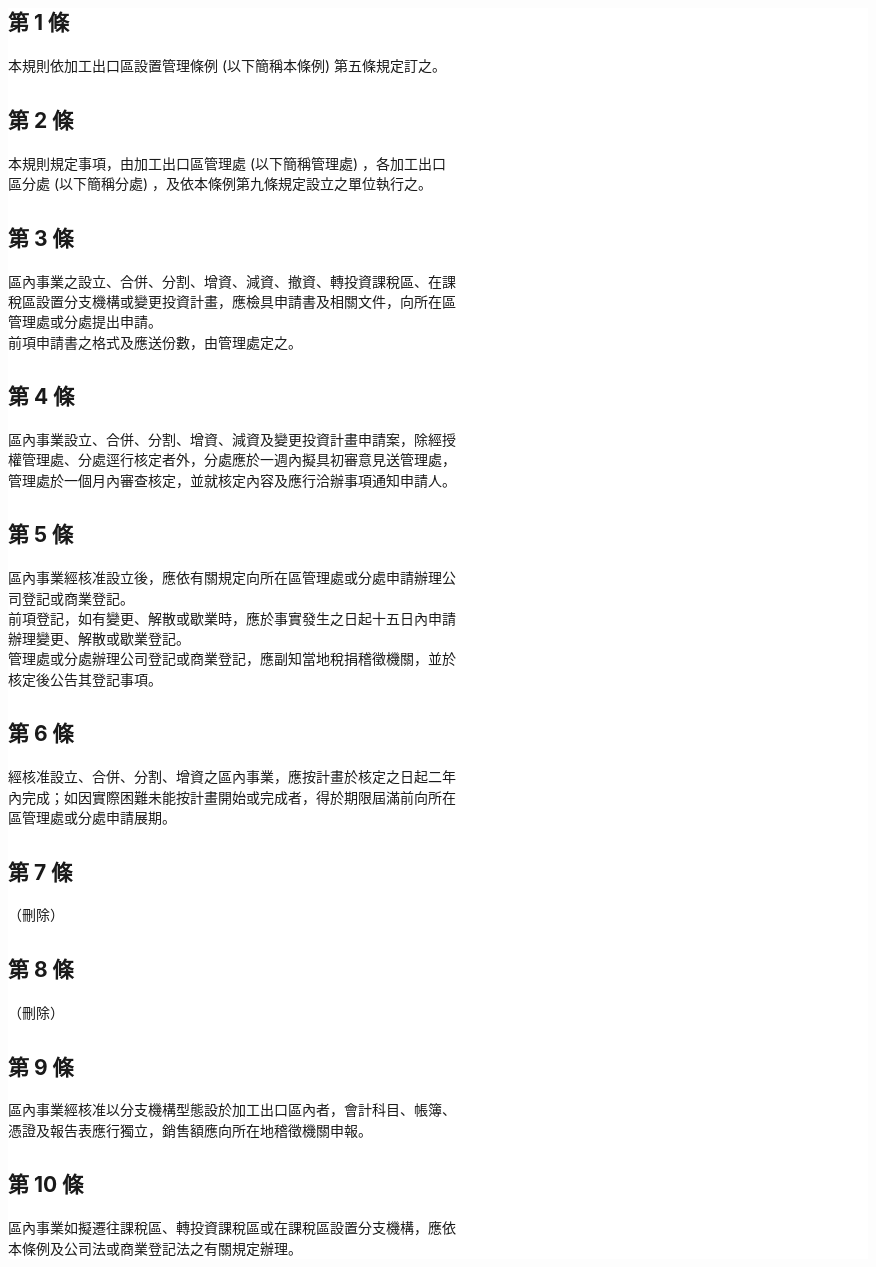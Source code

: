 第 1 條
-------
本規則依加工出口區設置管理條例 (以下簡稱本條例) 第五條規定訂之。

第 2 條
-------
本規則規定事項，由加工出口區管理處 (以下簡稱管理處) ，各加工出口  
區分處 (以下簡稱分處) ，及依本條例第九條規定設立之單位執行之。

第 3 條
-------
區內事業之設立、合併、分割、增資、減資、撤資、轉投資課稅區、在課  
稅區設置分支機構或變更投資計畫，應檢具申請書及相關文件，向所在區  
管理處或分處提出申請。  
前項申請書之格式及應送份數，由管理處定之。

第 4 條
-------
區內事業設立、合併、分割、增資、減資及變更投資計畫申請案，除經授  
權管理處、分處逕行核定者外，分處應於一週內擬具初審意見送管理處，  
管理處於一個月內審查核定，並就核定內容及應行洽辦事項通知申請人。

第 5 條
-------
區內事業經核准設立後，應依有關規定向所在區管理處或分處申請辦理公  
司登記或商業登記。  
前項登記，如有變更、解散或歇業時，應於事實發生之日起十五日內申請  
辦理變更、解散或歇業登記。  
管理處或分處辦理公司登記或商業登記，應副知當地稅捐稽徵機關，並於  
核定後公告其登記事項。

第 6 條
-------
經核准設立、合併、分割、增資之區內事業，應按計畫於核定之日起二年  
內完成；如因實際困難未能按計畫開始或完成者，得於期限屆滿前向所在  
區管理處或分處申請展期。

第 7 條
-------
（刪除）

第 8 條
-------
（刪除）

第 9 條
-------
區內事業經核准以分支機構型態設於加工出口區內者，會計科目、帳簿、  
憑證及報告表應行獨立，銷售額應向所在地稽徵機關申報。

第 10 條
--------
區內事業如擬遷往課稅區、轉投資課稅區或在課稅區設置分支機構，應依  
本條例及公司法或商業登記法之有關規定辦理。
